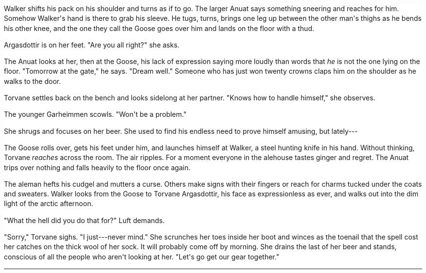 Walker shifts his pack on his shoulder and turns as if to go.
The larger Anuat says something sneering and reaches for him.
Somehow Walker's hand is there to grab his sleeve.
He tugs,
turns,
brings one leg up between the other man's thighs as he bends his other knee,
and the one they call the Goose goes over him
and lands on the floor with a thud.

Argasdottir is on her feet.
"Are you all right?" she asks.

The Anuat looks at her,
then at the Goose,
his lack of expression saying more loudly than words
that *he* is not the one lying on the floor.
"Tomorrow at the gate," he says.
"Dream well."
Someone who has just won twenty crowns claps him on the shoulder
as he walks to the door.

Torvane settles back on the bench
and looks sidelong at her partner.
"Knows how to handle himself," she observes.

The younger Garheimmen scowls.
"Won't be a problem."

She shrugs and focuses on her beer.
She used to find his endless need to prove himself amusing,
but lately---

The Goose rolls over,
gets his feet under him,
and launches himself at Walker,
a steel hunting knife in his hand.
Without thinking,
Torvane *reaches* across the room.
The air ripples.
For a moment everyone in the alehouse tastes ginger and regret.
The Anuat trips over nothing and falls heavily to the floor once again.

The aleman hefts his cudgel and mutters a curse.
Others make signs with their fingers
or reach for charms tucked under the coats and sweaters.
Walker looks from the Goose to Torvane Argasdottir,
his face as expressionless as ever,
and walks out into the dim light of the arctic afternoon.

"What the hell did you do that for?" Luft demands.

"Sorry," Torvane sighs.
"I just---never mind."
She scrunches her toes inside her boot and winces
as the toenail that the spell cost her catches on the thick wool of her sock.
It will probably come off by morning.
She drains the last of her beer and stands,
conscious of all the people who aren't looking at her.
"Let's go get our gear together."

---